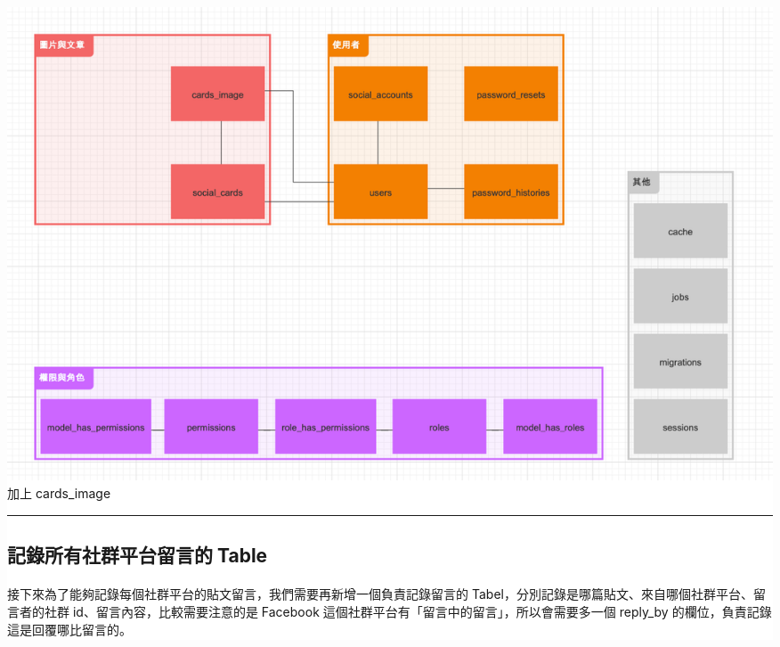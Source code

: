 ![9.png](9.png)
加上 cards_image

---

## 記錄所有社群平台留言的 Table

接下來為了能夠記錄每個社群平台的貼文留言，我們需要再新增一個負責記錄留言的 Tabel，分別記錄是哪篇貼文、來自哪個社群平台、留言者的社群 id、留言內容，比較需要注意的是 Facebook 這個社群平台有「留言中的留言」，所以會需要多一個 reply_by 的欄位，負責記錄這是回覆哪比留言的。
